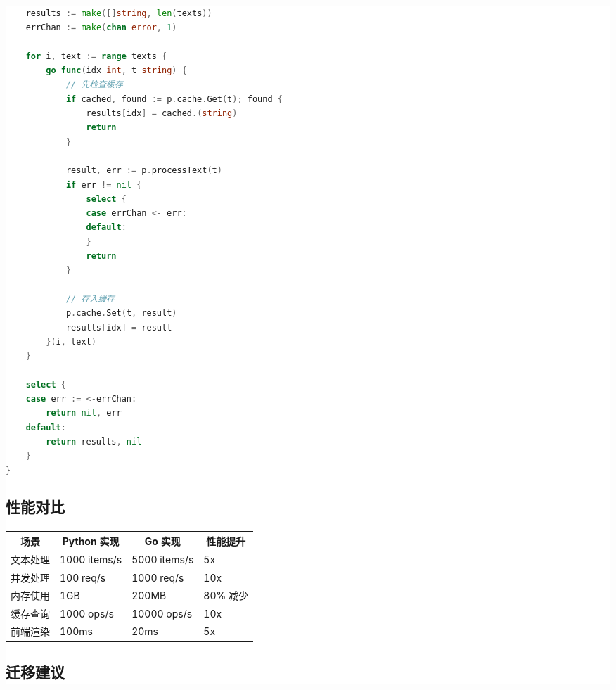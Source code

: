 ```go
    results := make([]string, len(texts))
    errChan := make(chan error, 1)
    
    for i, text := range texts {
        go func(idx int, t string) {
            // 先检查缓存
            if cached, found := p.cache.Get(t); found {
                results[idx] = cached.(string)
                return
            }
            
            result, err := p.processText(t)
            if err != nil {
                select {
                case errChan <- err:
                default:
                }
                return
            }
            
            // 存入缓存
            p.cache.Set(t, result)
            results[idx] = result
        }(i, text)
    }
    
    select {
    case err := <-errChan:
        return nil, err
    default:
        return results, nil
    }
}
```

## 性能对比

| 场景 | Python 实现 | Go 实现 | 性能提升 |
|------|------------|---------|----------|
| 文本处理 | 1000 items/s | 5000 items/s | 5x |
| 并发处理 | 100 req/s | 1000 req/s | 10x |
| 内存使用 | 1GB | 200MB | 80% 减少 |
| 缓存查询 | 1000 ops/s | 10000 ops/s | 10x |
| 前端渲染 | 100ms | 20ms | 5x |

## 迁移建议
